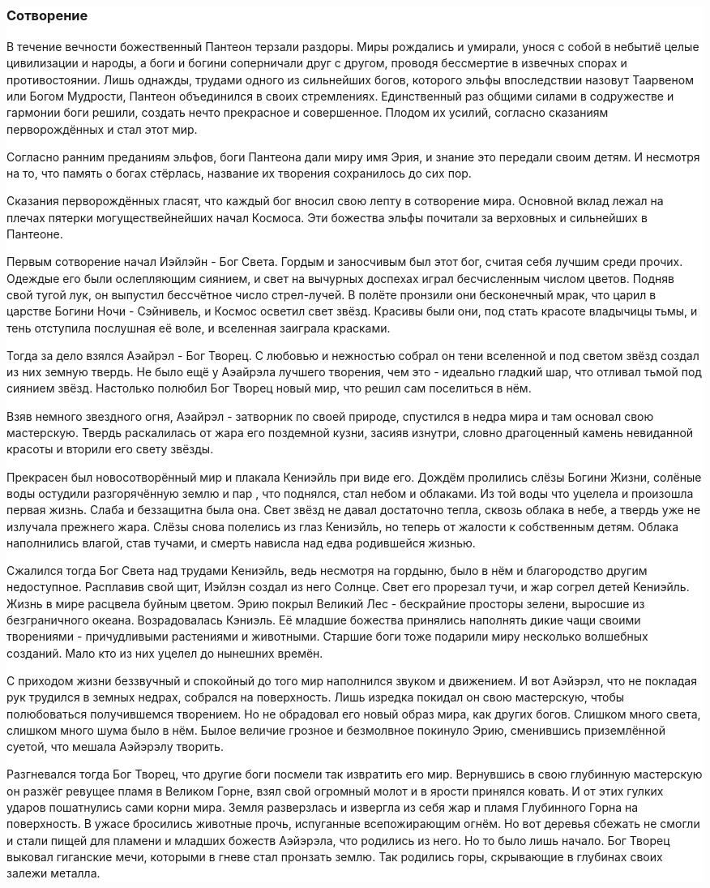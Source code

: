 ### Сотворение

В течение вечности божественный Пантеон терзали раздоры. Миры рождались и умирали, унося с собой в небытиё целые цивилизации и народы, а боги и богини соперничали друг с другом, проводя бессмертие в извечных спорах и противостоянии. Лишь однажды, трудами одного из сильнейших богов, которого эльфы впоследствии назовут Таарвеном или Богом Мудрости, Пантеон объединился в своих стремлениях. Единственный раз общими силами в содружестве и гармонии боги решили, создать нечто прекрасное и совершенное. Плодом их усилий, согласно сказаниям перворождённых и стал этот мир. 

Согласно ранним преданиям эльфов, боги Пантеона дали миру имя Эрия, и знание это передали своим детям. И несмотря на то, что память о богах стёрлась, название их творения сохранилось до сих пор.

Сказания перворождённых гласят, что каждый бог вносил свою лепту в сотворение мира. Основной вклад лежал на плечах пятерки могуществейнейших начал Космоса. Эти божества эльфы почитали за верховных и сильнейших в Пантеоне.

Первым сотворение начал Иэйлэйн - Бог Света. Гордым и заносчивым был этот бог, считая себя лучшим среди прочих. Одеждые его были ослепляющим сиянием, и свет на вычурных доспехах играл бесчисленным числом цветов. Подняв свой тугой лук, он выпустил бессчётное число стрел-лучей. В полёте пронзили они бесконечный мрак, что царил в царстве Богини Ночи - Сэйнивель, и Космос осветил свет звёзд. Красивы были они, под стать красоте владычицы тьмы, и тень отступила послушная её воле, и вселенная заиграла красками.

Тогда за дело взялся Аэайрэл - Бог Творец. С любовью и нежностью собрал он тени вселенной и под светом звёзд создал из них земную твердь. Не было ещё у Аэайрэла лучшего творения, чем это - идеально гладкий шар, что отливал тьмой под сиянием звёзд. Настолько полюбил Бог Творец новый мир, что решил сам поселиться в нём.

Взяв немного звездного огня, Аэайрэл - затворник по своей природе, спустился в недра мира и там основал свою мастерскую. Твердь раскалилась от жара его поздемной кузни, засияв изнутри, словно драгоценный камень невиданной красоты и вторили его свету звёзды.

Прекрасен был новосотворённый мир и плакала Кениэйль при виде его. Дождём пролились слёзы Богини Жизни, солёные воды остудили разгорячённую землю и пар , что поднялся, стал небом и облаками. Из той воды что уцелела и произошла первая жизнь. Слаба и беззащитна была она. Свет звёзд не давал достаточно тепла, сквозь облака в небе, а твердь уже не излучала прежнего жара. Слёзы снова полелись из глаз Кениэйль, но теперь от жалости к собственным детям. Облака наполнились влагой, став тучами, и смерть нависла над едва родившейся жизнью.

Сжалился тогда Бог Света над трудами Кениэйль, ведь несмотря на гордыню, было в нём и благородство другим недоступное. Расплавив свой щит, Иэйлэн создал из него Солнце. Свет его прорезал тучи, и жар согрел детей Кениэйль. Жизнь в мире расцвела буйным цветом. Эрию покрыл Великий Лес - бескрайние просторы зелени, выросшие из безграничного океана. Возрадовалась Кэниэль. Её младшие божества принялись наполнять дикие чащи своими творениями - причудливыми растениями и животными. Старшие боги тоже подарили миру несколько волшебных созданий. Мало кто из них уцелел до нынешних времён.

С приходом жизни беззвучный и спокойный до того мир наполнился звуком и движением. И вот Аэйэрэл, что не покладая рук трудился в земных недрах, собрался на поверхность. Лишь изредка покидал он свою мастерскую, чтобы полюбоваться получившемся творением. Но не обрадовал его новый образ мира, как других богов. Слишком много света, слишком много шума было в нём. Былое величие грозное и безмолвное покинуло Эрию, сменившись приземлённой суетой, что мешала Аэйэрэлу творить.

Разгневался тогда Бог Творец, что другие боги посмели так извратить его мир. Вернувшись в свою глубинную мастерскую он разжёг ревущее пламя в Великом Горне, взял свой огромный молот и в ярости принялся ковать. И от этих гулких ударов пошатнулись сами корни мира. Земля разверзлась и извергла из себя жар и пламя Глубинного Горна на поверхность. В ужасе бросились животные прочь, испуганные всепожирающим огнём. Но вот деревья сбежать не смогли и стали пищей для пламени и младших божеств Аэйэрэла, что родились из него. Но то было лишь начало. Бог Творец выковал гиганские мечи, которыми в гневе стал пронзать землю. Так родились горы, скрывающие в глубинах своих залежи металла.   
